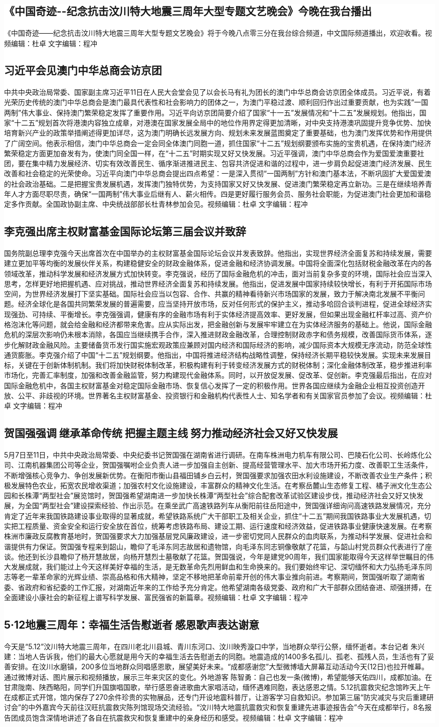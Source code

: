 
## 《中国奇迹--纪念抗击汶川特大地震三周年大型专题文艺晚会》今晚在我台播出


《中国奇迹——纪念抗击汶川特大地震三周年大型专题文艺晚会》将于今晚八点零三分在我台综合频道，中文国际频道播出，欢迎收看。视频编辑：杜卓 文字编辑：程冲


## 习近平会见澳门中华总商会访京团


中共中央政治局常委、国家副主席习近平11日在人民大会堂会见了以会长马有礼为团长的澳门中华总商会访京团全体成员。习近平说，有着光荣历史传统的澳门中华总商会是澳门最具代表性和社会影响力的团体之一，为澳门平稳过渡、顺利回归作出过重要贡献，也为实践“一国两制”伟大事业、保持澳门繁荣稳定发挥了重要作用。习近平向访京团简要介绍了国家“十一五”发展情况和“十二五”发展规划。他指出，国家“十二五”规划首次将港澳内容独立成章，对港澳在国家发展全局中的地位作用界定得更加清晰，对中央支持港澳巩固提升竞争优势、加快培育新兴产业的政策举措阐述得更加详尽，这为澳门明确长远发展方向、规划未来发展蓝图奠定了重要基础，也为澳门发挥优势和作用提供了广阔空间。他表示相信，澳门中华总商会一定会同全体澳门同胞一道，抓住国家“十二五”规划纲要颁布实施的宝贵机遇，在保持澳门经济繁荣稳定方面更加奋发有为，使澳门同全国一样，在“十二五”时期实现又好又快发展。习近平强调，澳门中华总商会作为爱国爱澳重要社团，要在集中精力发展经济、切实有效改善民生、循序渐进推进民主、包容共济促进和谐的过程中，进一步肩负起促进澳门经济发展、民生改善和社会稳定的光荣使命。习近平向澳门中华总商会提出四点希望：一是深入贯彻“一国两制”方针和澳门基本法，不断巩固扩大爱国爱澳的社会政治基础。二是把握宝贵发展机遇，发挥澳门独特优势，为支持国家又好又快发展、促进澳门繁荣稳定再立新功。三是在继续培养青年人才方面尽职尽责，确保“一国两制”伟大事业后继有人、薪火相传。四是更好履行服务会员、服务社会职能，为促进澳门社会更加和谐稳定多作贡献。全国政协副主席、中央统战部部长杜青林参加会见。视频编辑：杜卓 文字编辑：程冲


## 李克强出席主权财富基金国际论坛第三届会议并致辞


国务院副总理李克强今天出席首次在中国举办的主权财富基金国际论坛会议并发表致辞。他指出，实现世界经济全面复苏和持续发展，需要建立更加平等均衡的发展伙伴关系，构建稳健安全的财政金融体系，促进金融和经济协调发展。中国将全面深化包括财税金融改革在内的各领域改革，推动科学发展和经济发展方式加快转变。李克强说，经历了国际金融危机的冲击，面对当前复杂多变的环境，国际社会应当深入思考，怎样更好地把握机遇、应对挑战，推动世界经济全面复苏和持续发展。他指出，促进发展中国家持续较快增长，有利于开拓国际市场空间，为世界经济发展打下坚实基础。国际社会应当以包容、合作、共赢的精神看待新兴市场国家的发展，致力于解决南北发展不平衡问题。经济全球化是各国共同繁荣发展的普遍需要，应当坚持开放市场，反对任何形式的保护主义，推动多哈回合谈判进程，促进全球经济实现强劲、可持续、平衡增长。李克强强调，健康有序的金融市场有利于实体经济提高效率、更好发展，但如果出现金融杠杆率过高、资产价格泡沫化等问题，就会给金融和经济都带来危害。应从实际出发，把金融创新与发展牢牢建立在为实体经济服务的基础上。他说，国际金融危机的深层次影响仍未根本消除，各国应当继续携手合作，深入推进财政金融改革，合理控制财政赤字和债务规模，改善国际货币体系，逐步化解财政金融风险。主要储备货币发行国实施宏观政策应兼顾对国内经济和国际经济的影响，减少国际资本大规模无序流动，防范全球性通货膨胀。李克强介绍了中国“十二五”规划纲要。他指出，中国将推进经济结构战略性调整，保持经济长期平稳较快发展。实现未来发展目标，关键在于创新体制机制。我们将加快财税体制改革，积极构建有利于转变经济发展方式的财税体制；深化金融体制改革，稳步推进利率市场化，完善汇率制度，加强和改善金融监管，努力构建现代金融体系。同时，以开放促发展、促改革、促创新。李克强最后指出，在应对国际金融危机中，各国主权财富基金对稳定国际金融市场、恢复信心发挥了一定的积极作用。世界各国应继续为金融企业相互投资创造开放、公平、非歧视的环境。世界著名主权财富基金、投资银行和金融机构代表性人士、知名学者和有关国家官员参加了会议。视频编辑：杜卓 文字编辑：程冲


## 贺国强强调 继承革命传统 把握主题主线 努力推动经济社会又好又快发展


5月7日至11日，中共中央政治局常委、中央纪委书记贺国强在湖南省进行调研。在南车株洲电力机车有限公司、巴陵石化公司、长岭炼化公司、江南机器集团公司等企业，贺国强嘱咐企业负责人进一步加强自主创新、提高经营管理水平、加大市场开拓力度、改善职工生活条件，不断增强核心竞争力、争创发展新优势。在衡阳市衡山县福田铺乡白云村，贺国强要求加强农田水利设施建设，不断改善农业生产条件；积极发展特色农业，拓宽农民增收渠道；加强农村文化设施建设，丰富群众的精神文化生活。在考察岳麓山生态修复工程、橘子洲文化生态公园和长株潭“两型社会”展览馆时，贺国强希望湖南进一步加快长株潭“两型社会”综合配套改革试验区建设步伐，推动经济社会又好又快发展，为全国“两型社会”建设探索经验、作出示范。在乘坐武广高速铁路列车从衡阳前往岳阳途中，贺国强详细询问高速铁路发展情况，充分肯定了近年来我国铁路建设事业取得的显著成就，希望铁路系统广大干部职工及相关企业，抓住“十二五”期间我国铁路事业大发展机遇，切实把工程质量、资金安全和运行安全放在首位，统筹考虑铁路布局、建设工期、运行速度和经济效益，促进铁路事业健康快速发展。在考察株洲市廉政反腐教育基地时，贺国强要求大力加强基层党风廉政建设，进一步密切党同人民群众的血肉联系，为推动科学发展、促进社会和谐提供有力保证。贺国强专程来到韶山，瞻仰了毛泽东同志故居和遗物馆，向毛泽东同志铜像敬献了花篮，与韶山村党员群众代表进行了座谈。他还到长沙县瞻仰了杨开慧故居，向杨开慧烈士墓敬献了花篮。贺国强说，今年是建党90周年，我们国家能取得今天这样举世瞩目的伟大发展成就，我们能过上今天这样美好幸福的生活，是无数革命先烈用鲜血和生命换来的。我们要始终牢记、深切缅怀和大力弘扬毛泽东同志等老一辈革命家的光辉业绩、崇高品格和伟大精神，坚定不移地把革命前辈开创的伟大事业推向前进。考察期间，贺国强听取了湖南省委、省政府和省纪委的工作汇报，对湖南近年来的工作给予充分肯定。他希望湖南各级党委、政府和广大干部群众团结奋进、顽强拼搏，在全面建设小康社会的新征程上谱写科学发展、富民强省的新篇章。视频编辑：杜卓 文字编辑：程冲


## 5·12地震三周年：幸福生活告慰逝者 感恩歌声表达谢意


今天是“5.12”汶川特大地震三周年，在四川老北川县城、青川东河口、汶川映秀漩口中学，当地群众举行公祭，缅怀逝者。本台记者 朱兴建：当地人告诉我，他们的最大心愿就是用今天的幸福生活去告慰逝去的同胞。地震造成的1400多名孤儿、孤老、孤残人员，生活也有了妥善安排。在汶川水磨镇，200多位当地群众同唱感恩歌，展望美好未来。“成都感谢您”大型微博墙大屏幕互动活动今天(12日)也拉开帷幕。通过微博对话、图片展示和视频播放，展示三年来灾区的变化。外地游客 陈智勇：自己也发一条(微博)，希望能够天佑四川，成都加油。在甘肃陇南、陕西略阳，同学们升国旗唱国歌，举行感恩奋进歌曲大家唱活动，缅怀遇难同胞，表达感恩之情。5.12抗震救灾纪念馆昨天上午在成都正式开馆，馆内保存了270余件珍贵的实物展品，还专门开设地震科普厅，让游客学习自救知识。参加第三届“防灾减灾与灾后重建研讨会”的中外嘉宾今天前往汉旺抗震救灾陈列馆现场交流经验。“汶川特大地震抗震救灾和恢复重建先进事迹报告会”今天在成都举行，8名报告团成员饱含深情地讲述了各自在抗震救灾和恢复重建中的亲身经历和感受。视频编辑：杜卓 文字编辑：程冲
